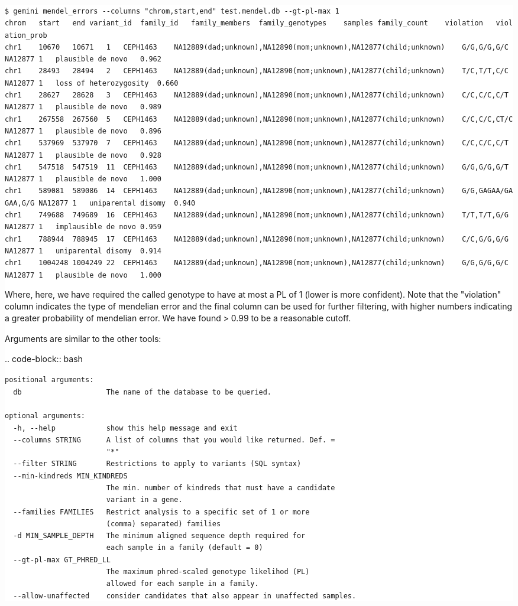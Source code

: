     $ gemini mendel_errors --columns "chrom,start,end" test.mendel.db --gt-pl-max 1
    chrom	start	end	variant_id	family_id	family_members	family_genotypes	samples	family_count	violation	violation_prob
    chr1	10670	10671	1	CEPH1463	NA12889(dad;unknown),NA12890(mom;unknown),NA12877(child;unknown)	G/G,G/G,G/C	NA12877	1	plausible de novo	0.962
    chr1	28493	28494	2	CEPH1463	NA12889(dad;unknown),NA12890(mom;unknown),NA12877(child;unknown)	T/C,T/T,C/C	NA12877	1	loss of heterozygosity	0.660
    chr1	28627	28628	3	CEPH1463	NA12889(dad;unknown),NA12890(mom;unknown),NA12877(child;unknown)	C/C,C/C,C/T	NA12877	1	plausible de novo	0.989
    chr1	267558	267560	5	CEPH1463	NA12889(dad;unknown),NA12890(mom;unknown),NA12877(child;unknown)	C/C,C/C,CT/C	NA12877	1	plausible de novo	0.896
    chr1	537969	537970	7	CEPH1463	NA12889(dad;unknown),NA12890(mom;unknown),NA12877(child;unknown)	C/C,C/C,C/T	NA12877	1	plausible de novo	0.928
    chr1	547518	547519	11	CEPH1463	NA12889(dad;unknown),NA12890(mom;unknown),NA12877(child;unknown)	G/G,G/G,G/T	NA12877	1	plausible de novo	1.000
    chr1	589081	589086	14	CEPH1463	NA12889(dad;unknown),NA12890(mom;unknown),NA12877(child;unknown)	G/G,GAGAA/GAGAA,G/G	NA12877	1	uniparental disomy	0.940
    chr1	749688	749689	16	CEPH1463	NA12889(dad;unknown),NA12890(mom;unknown),NA12877(child;unknown)	T/T,T/T,G/G	NA12877	1	implausible de novo	0.959
    chr1	788944	788945	17	CEPH1463	NA12889(dad;unknown),NA12890(mom;unknown),NA12877(child;unknown)	C/C,G/G,G/G	NA12877	1	uniparental disomy	0.914
    chr1	1004248	1004249	22	CEPH1463	NA12889(dad;unknown),NA12890(mom;unknown),NA12877(child;unknown)	G/G,G/G,G/C	NA12877	1	plausible de novo	1.000

Where, here, we have required the called genotype to have at most a PL of 1 (lower is more confident).
Note that the "violation" column indicates the type of mendelian error and the final column can be used for further filtering,
with higher numbers indicating a greater probability of mendelian error. We have found > 0.99 to be a reasonable
cutoff.

Arguments are similar to the other tools:


.. code-block:: bash

    positional arguments:
      db                    The name of the database to be queried.

    optional arguments:
      -h, --help            show this help message and exit
      --columns STRING      A list of columns that you would like returned. Def. =
                            "*"
      --filter STRING       Restrictions to apply to variants (SQL syntax)
      --min-kindreds MIN_KINDREDS
                            The min. number of kindreds that must have a candidate
                            variant in a gene.
      --families FAMILIES   Restrict analysis to a specific set of 1 or more
                            (comma) separated) families
      -d MIN_SAMPLE_DEPTH   The minimum aligned sequence depth required for
                            each sample in a family (default = 0)
      --gt-pl-max GT_PHRED_LL
                            The maximum phred-scaled genotype likelihod (PL)
                            allowed for each sample in a family.
      --allow-unaffected    consider candidates that also appear in unaffected samples.
